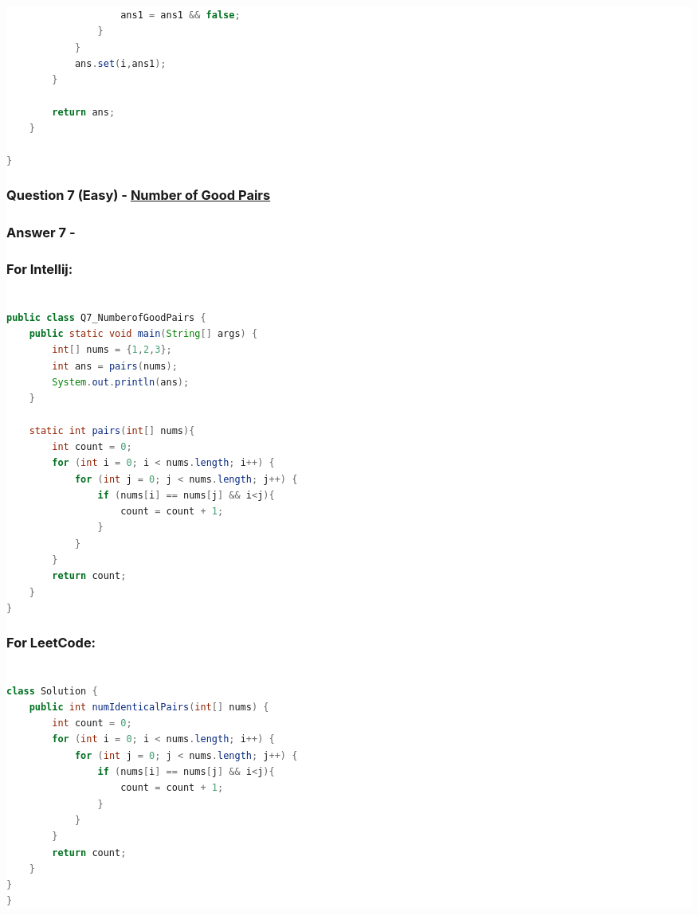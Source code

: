 ```java
                    ans1 = ans1 && false;
                }
            }
            ans.set(i,ans1);
        }

        return ans;
    }

}
```

### Question 7 (Easy) - [Number of Good Pairs](https://leetcode.com/problems/number-of-good-pairs/)

### Answer 7 -
### For Intellij:
```java

public class Q7_NumberofGoodPairs {
    public static void main(String[] args) {
        int[] nums = {1,2,3};
        int ans = pairs(nums);
        System.out.println(ans);
    }

    static int pairs(int[] nums){
        int count = 0;
        for (int i = 0; i < nums.length; i++) {
            for (int j = 0; j < nums.length; j++) {
                if (nums[i] == nums[j] && i<j){
                    count = count + 1;
                }
            }
        }
        return count;
    }
}


```
### For LeetCode:
```java

class Solution {
    public int numIdenticalPairs(int[] nums) {
        int count = 0;
        for (int i = 0; i < nums.length; i++) {
            for (int j = 0; j < nums.length; j++) {
                if (nums[i] == nums[j] && i<j){
                    count = count + 1;
                }
            }
        }
        return count;
    }
}
}
```
